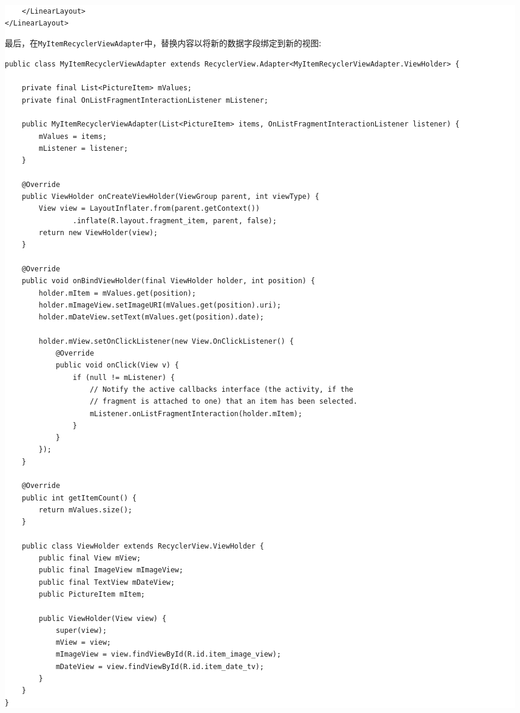 ```
    </LinearLayout>
</LinearLayout>
```

最后，在`MyItemRecyclerViewAdapter`中，替换内容以将新的数据字段绑定到新的视图:

```
public class MyItemRecyclerViewAdapter extends RecyclerView.Adapter<MyItemRecyclerViewAdapter.ViewHolder> {

    private final List<PictureItem> mValues;
    private final OnListFragmentInteractionListener mListener;

    public MyItemRecyclerViewAdapter(List<PictureItem> items, OnListFragmentInteractionListener listener) {
        mValues = items;
        mListener = listener;
    }

    @Override
    public ViewHolder onCreateViewHolder(ViewGroup parent, int viewType) {
        View view = LayoutInflater.from(parent.getContext())
                .inflate(R.layout.fragment_item, parent, false);
        return new ViewHolder(view);
    }

    @Override
    public void onBindViewHolder(final ViewHolder holder, int position) {
        holder.mItem = mValues.get(position);
        holder.mImageView.setImageURI(mValues.get(position).uri);
        holder.mDateView.setText(mValues.get(position).date);

        holder.mView.setOnClickListener(new View.OnClickListener() {
            @Override
            public void onClick(View v) {
                if (null != mListener) {
                    // Notify the active callbacks interface (the activity, if the
                    // fragment is attached to one) that an item has been selected.
                    mListener.onListFragmentInteraction(holder.mItem);
                }
            }
        });
    }

    @Override
    public int getItemCount() {
        return mValues.size();
    }

    public class ViewHolder extends RecyclerView.ViewHolder {
        public final View mView;
        public final ImageView mImageView;
        public final TextView mDateView;
        public PictureItem mItem;

        public ViewHolder(View view) {
            super(view);
            mView = view;
            mImageView = view.findViewById(R.id.item_image_view);
            mDateView = view.findViewById(R.id.item_date_tv);
        }
    }
}
```
